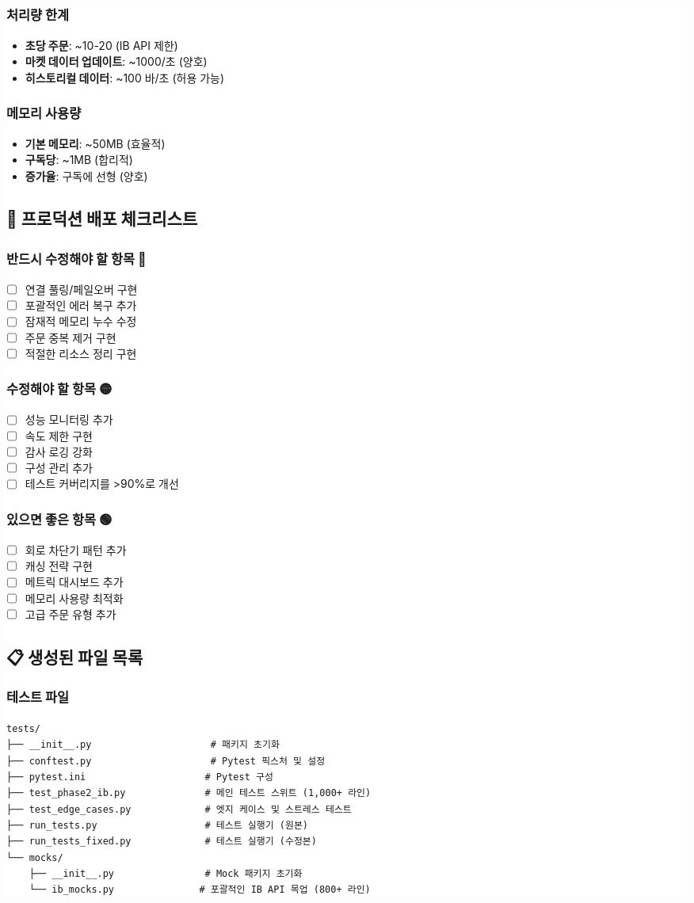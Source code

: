 ### 처리량 한계
- **초당 주문**: ~10-20 (IB API 제한)
- **마켓 데이터 업데이트**: ~1000/초 (양호)
- **히스토리컬 데이터**: ~100 바/초 (허용 가능)

### 메모리 사용량
- **기본 메모리**: ~50MB (효율적)
- **구독당**: ~1MB (합리적)
- **증가율**: 구독에 선형 (양호)

## 🔧 프로덕션 배포 체크리스트

### 반드시 수정해야 할 항목 🔴
- [ ] 연결 풀링/페일오버 구현
- [ ] 포괄적인 에러 복구 추가
- [ ] 잠재적 메모리 누수 수정
- [ ] 주문 중복 제거 구현
- [ ] 적절한 리소스 정리 구현

### 수정해야 할 항목 🟡
- [ ] 성능 모니터링 추가
- [ ] 속도 제한 구현
- [ ] 감사 로깅 강화
- [ ] 구성 관리 추가
- [ ] 테스트 커버리지를 >90%로 개선

### 있으면 좋은 항목 🟢
- [ ] 회로 차단기 패턴 추가
- [ ] 캐싱 전략 구현
- [ ] 메트릭 대시보드 추가
- [ ] 메모리 사용량 최적화
- [ ] 고급 주문 유형 추가

## 📋 생성된 파일 목록

### 테스트 파일
```
tests/
├── __init__.py                     # 패키지 초기화
├── conftest.py                     # Pytest 픽스처 및 설정
├── pytest.ini                     # Pytest 구성
├── test_phase2_ib.py              # 메인 테스트 스위트 (1,000+ 라인)
├── test_edge_cases.py             # 엣지 케이스 및 스트레스 테스트
├── run_tests.py                   # 테스트 실행기 (원본)
├── run_tests_fixed.py             # 테스트 실행기 (수정본)
└── mocks/
    ├── __init__.py                # Mock 패키지 초기화
    └── ib_mocks.py               # 포괄적인 IB API 목업 (800+ 라인)
```
